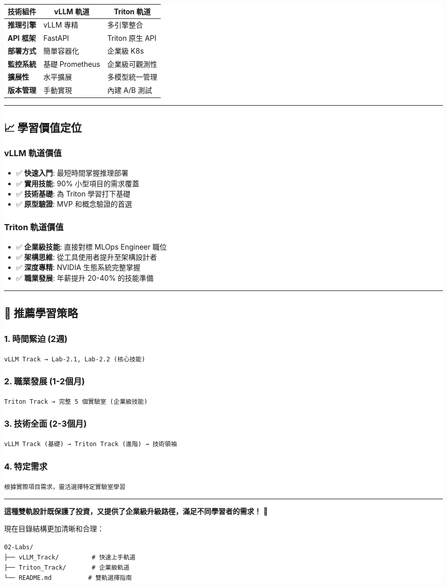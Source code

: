 | 技術組件 | vLLM 軌道 | Triton 軌道 |
|----------|-----------|-------------|
| **推理引擎** | vLLM 專精 | 多引擎整合 |
| **API 框架** | FastAPI | Triton 原生 API |
| **部署方式** | 簡單容器化 | 企業級 K8s |
| **監控系統** | 基礎 Prometheus | 企業級可觀測性 |
| **擴展性** | 水平擴展 | 多模型統一管理 |
| **版本管理** | 手動實現 | 內建 A/B 測試 |

---

## 📈 學習價值定位

### vLLM 軌道價值
- ✅ **快速入門**: 最短時間掌握推理部署
- ✅ **實用技能**: 90% 小型項目的需求覆蓋
- ✅ **技術基礎**: 為 Triton 學習打下基礎
- ✅ **原型驗證**: MVP 和概念驗證的首選

### Triton 軌道價值
- ✅ **企業級技能**: 直接對標 MLOps Engineer 職位
- ✅ **架構思維**: 從工具使用者提升至架構設計者
- ✅ **深度專精**: NVIDIA 生態系統完整掌握
- ✅ **職業發展**: 年薪提升 20-40% 的技能準備

---

## 🎯 推薦學習策略

### 1. 時間緊迫 (2週)
```
vLLM Track → Lab-2.1, Lab-2.2 (核心技能)
```

### 2. 職業發展 (1-2個月)
```
Triton Track → 完整 5 個實驗室 (企業級技能)
```

### 3. 技術全面 (2-3個月)
```
vLLM Track (基礎) → Triton Track (進階) → 技術領袖
```

### 4. 特定需求
```
根據實際項目需求，靈活選擇特定實驗室學習
```

---

**這種雙軌設計既保護了投資，又提供了企業級升級路徑，滿足不同學習者的需求！** 🚀

現在目錄結構更加清晰和合理：
```
02-Labs/
├── vLLM_Track/         # 快速上手軌道
├── Triton_Track/       # 企業級軌道
└── README.md          # 雙軌選擇指南
```